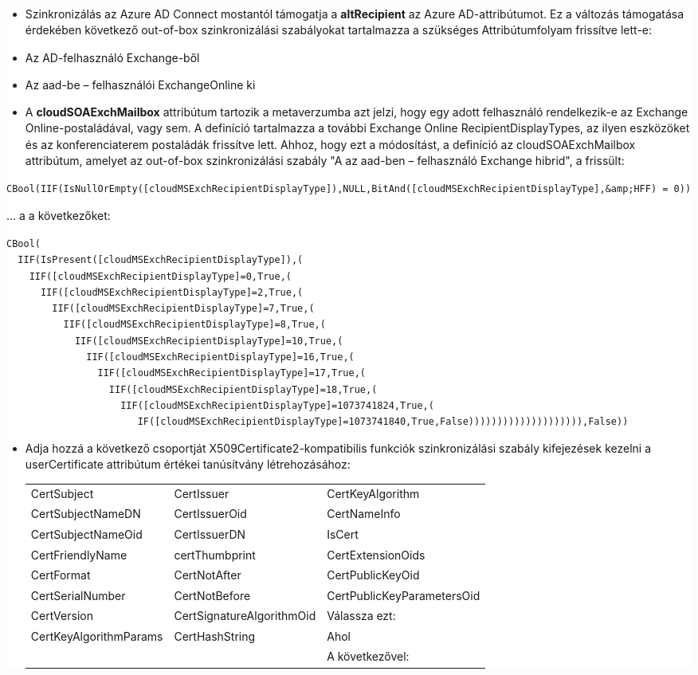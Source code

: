 *   Szinkronizálás az Azure AD Connect mostantól támogatja a **altRecipient** az Azure AD-attribútumot. Ez a változás támogatása érdekében következő out-of-box szinkronizálási szabályokat tartalmazza a szükséges Attribútumfolyam frissítve lett-e:
  * Az AD-felhasználó Exchange-ből
  * Az aad-be – felhasználói ExchangeOnline ki
  
* A **cloudSOAExchMailbox** attribútum tartozik a metaverzumba azt jelzi, hogy egy adott felhasználó rendelkezik-e az Exchange Online-postaládával, vagy sem. A definíció tartalmazza a további Exchange Online RecipientDisplayTypes, az ilyen eszközöket és az konferenciaterem postaládák frissítve lett. Ahhoz, hogy ezt a módosítást, a definíció az cloudSOAExchMailbox attribútum, amelyet az out-of-box szinkronizálási szabály "A az aad-ben – felhasználó Exchange hibrid", a frissült:

```
CBool(IIF(IsNullOrEmpty([cloudMSExchRecipientDisplayType]),NULL,BitAnd([cloudMSExchRecipientDisplayType],&amp;HFF) = 0))
```

... a a következőket:

```
CBool(
  IIF(IsPresent([cloudMSExchRecipientDisplayType]),(
    IIF([cloudMSExchRecipientDisplayType]=0,True,(
      IIF([cloudMSExchRecipientDisplayType]=2,True,(
        IIF([cloudMSExchRecipientDisplayType]=7,True,(
          IIF([cloudMSExchRecipientDisplayType]=8,True,(
            IIF([cloudMSExchRecipientDisplayType]=10,True,(
              IIF([cloudMSExchRecipientDisplayType]=16,True,(
                IIF([cloudMSExchRecipientDisplayType]=17,True,(
                  IIF([cloudMSExchRecipientDisplayType]=18,True,(
                    IIF([cloudMSExchRecipientDisplayType]=1073741824,True,(
                       IF([cloudMSExchRecipientDisplayType]=1073741840,True,False)))))))))))))))))))),False))

```

* Adja hozzá a következő csoportját X509Certificate2-kompatibilis funkciók szinkronizálási szabály kifejezések kezelni a userCertificate attribútum értékei tanúsítvány létrehozásához:

    ||||
    | --- | --- | --- |
    |CertSubject|CertIssuer|CertKeyAlgorithm|
    |CertSubjectNameDN|CertIssuerOid|CertNameInfo|
    |CertSubjectNameOid|CertIssuerDN|IsCert|
    |CertFriendlyName|certThumbprint|CertExtensionOids|
    |CertFormat|CertNotAfter|CertPublicKeyOid|
    |CertSerialNumber|CertNotBefore|CertPublicKeyParametersOid|
    |CertVersion|CertSignatureAlgorithmOid|Válassza ezt:|
    |CertKeyAlgorithmParams|CertHashString|Ahol|
    |||A következővel:|

